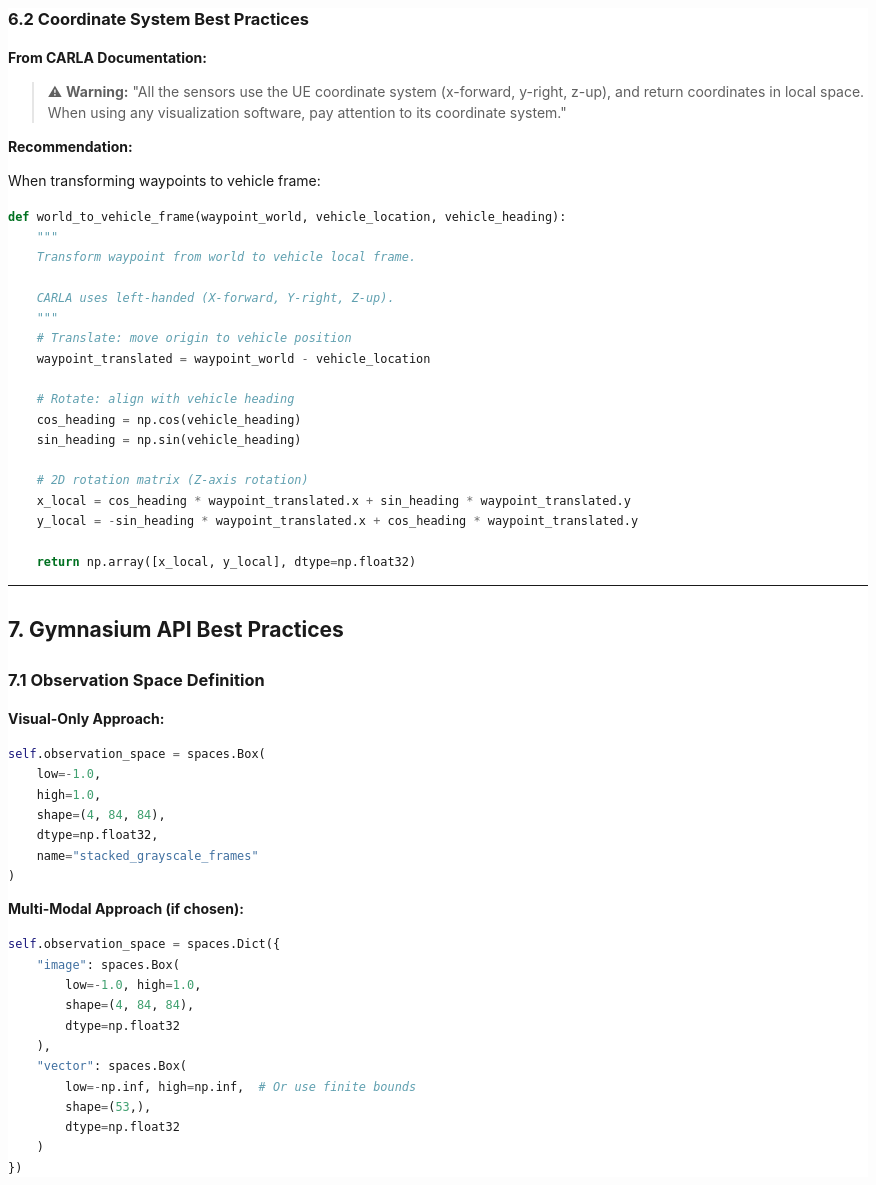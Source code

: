 
### 6.2 Coordinate System Best Practices

**From CARLA Documentation:**

> ⚠️ **Warning:** "All the sensors use the UE coordinate system (x-forward, y-right, z-up), and return coordinates in local space. When using any visualization software, pay attention to its coordinate system."

**Recommendation:**

When transforming waypoints to vehicle frame:

```python
def world_to_vehicle_frame(waypoint_world, vehicle_location, vehicle_heading):
    """
    Transform waypoint from world to vehicle local frame.
    
    CARLA uses left-handed (X-forward, Y-right, Z-up).
    """
    # Translate: move origin to vehicle position
    waypoint_translated = waypoint_world - vehicle_location
    
    # Rotate: align with vehicle heading
    cos_heading = np.cos(vehicle_heading)
    sin_heading = np.sin(vehicle_heading)
    
    # 2D rotation matrix (Z-axis rotation)
    x_local = cos_heading * waypoint_translated.x + sin_heading * waypoint_translated.y
    y_local = -sin_heading * waypoint_translated.x + cos_heading * waypoint_translated.y
    
    return np.array([x_local, y_local], dtype=np.float32)
```

---

## 7. Gymnasium API Best Practices

### 7.1 Observation Space Definition

**Visual-Only Approach:**

```python
self.observation_space = spaces.Box(
    low=-1.0,
    high=1.0,
    shape=(4, 84, 84),
    dtype=np.float32,
    name="stacked_grayscale_frames"
)
```

**Multi-Modal Approach (if chosen):**

```python
self.observation_space = spaces.Dict({
    "image": spaces.Box(
        low=-1.0, high=1.0, 
        shape=(4, 84, 84), 
        dtype=np.float32
    ),
    "vector": spaces.Box(
        low=-np.inf, high=np.inf,  # Or use finite bounds
        shape=(53,), 
        dtype=np.float32
    )
})
```
